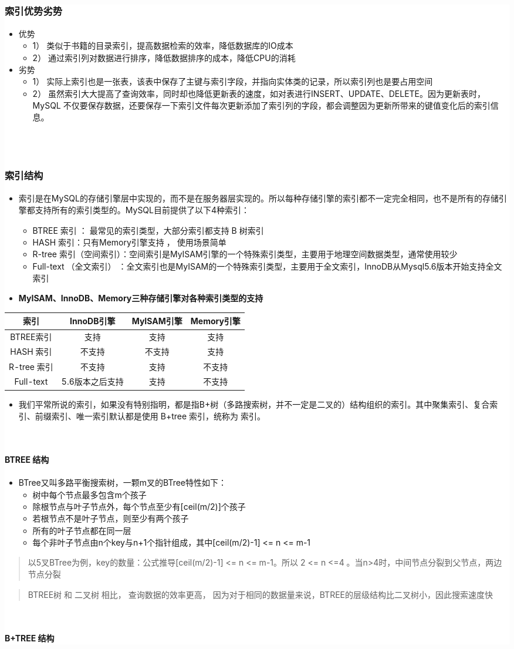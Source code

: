### 索引优势劣势

- 优势
  - 1） 类似于书籍的目录索引，提高数据检索的效率，降低数据库的IO成本
  - 2） 通过索引列对数据进行排序，降低数据排序的成本，降低CPU的消耗
- 劣势
  - 1） 实际上索引也是一张表，该表中保存了主键与索引字段，并指向实体类的记录，所以索引列也是要占用空间
  - 2） 虽然索引大大提高了查询效率，同时却也降低更新表的速度，如对表进行INSERT、UPDATE、DELETE。因为更新表时，MySQL 不仅要保存数据，还要保存一下索引文件每次更新添加了索引列的字段，都会调整因为更新所带来的键值变化后的索引信息。

<br>

<br>

### 索引结构

- 索引是在MySQL的存储引擎层中实现的，而不是在服务器层实现的。所以每种存储引擎的索引都不一定完全相同，也不是所有的存储引擎都支持所有的索引类型的。MySQL目前提供了以下4种索引：
  - BTREE 索引 ： 最常见的索引类型，大部分索引都支持 B 树索引
  - HASH 索引：只有Memory引擎支持 ， 使用场景简单
  - R-tree 索引（空间索引）：空间索引是MyISAM引擎的一个特殊索引类型，主要用于地理空间数据类型，通常使用较少
  - Full-text （全文索引） ：全文索引也是MyISAM的一个特殊索引类型，主要用于全文索引，InnoDB从Mysql5.6版本开始支持全文索引



- **MyISAM、InnoDB、Memory三种存储引擎对各种索引类型的支持**

|    索引     |   InnoDB引擎    | MyISAM引擎 | Memory引擎 |
| :---------: | :-------------: | :--------: | :--------: |
|  BTREE索引  |      支持       |    支持    |    支持    |
|  HASH 索引  |     不支持      |   不支持   |    支持    |
| R-tree 索引 |     不支持      |    支持    |   不支持   |
|  Full-text  | 5.6版本之后支持 |    支持    |   不支持   |

- 我们平常所说的索引，如果没有特别指明，都是指B+树（多路搜索树，并不一定是二叉的）结构组织的索引。其中聚集索引、复合索引、前缀索引、唯一索引默认都是使用 B+tree 索引，统称为 索引。

<br>

#### BTREE 结构

- BTree又叫多路平衡搜索树，一颗m叉的BTree特性如下：
  - 树中每个节点最多包含m个孩子
  - 除根节点与叶子节点外，每个节点至少有[ceil(m/2)]个孩子
  - 若根节点不是叶子节点，则至少有两个孩子
  - 所有的叶子节点都在同一层
  - 每个非叶子节点由n个key与n+1个指针组成，其中[ceil(m/2)-1] <= n <= m-1

> 以5叉BTree为例，key的数量：公式推导[ceil(m/2)-1] <= n <= m-1。所以 2 <= n <=4 。当n>4时，中间节点分裂到父节点，两边节点分裂

> BTREE树 和 二叉树 相比， 查询数据的效率更高， 因为对于相同的数据量来说，BTREE的层级结构比二叉树小，因此搜索速度快

<br>

#### B+TREE 结构
